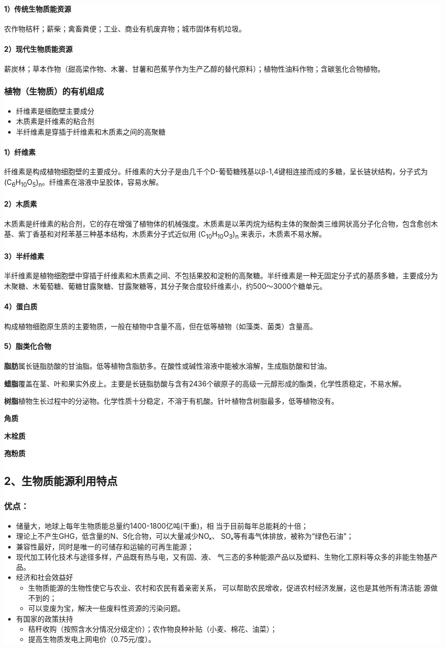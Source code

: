 #### 1）传统生物质能资源

农作物秸秆；薪柴；禽畜粪便；工业、商业有机废弃物；城市固体有机垃圾。

#### 2）现代生物质能资源

薪炭林；草本作物（甜高梁作物、木薯、甘薯和芭蕉芋作为生产乙醇的替代原料）；植物性油料作物；含碳氢化合物植物。

### 植物（生物质）的有机组成

* 纤维素是细胞壁主要成分
* 木质素是纤维素的粘合剂
* 半纤维素是穿插于纤维素和木质素之间的高聚糖

#### 1）纤维素

纤维素是构成植物细胞壁的主要成分。纤维素的大分子是由几千个D-葡萄糖残基以β-1,4键相连接而成的多糖，呈长链状结构，分子式为 $\mathrm{(C_6H_{10}O_5)_n}$。纤维素在溶液中呈胶体，容易水解。

#### 2）木质素

木质素是纤维素的粘合剂，它的存在增强了植物体的机械强度。木质素是以苯丙烷为结构主体的聚酚类三维网状高分子化合物，包含愈创木基、紫丁香基和对羟苯基三种基本结构，木质素分子式近似用 $\mathrm{(C_{10}H_{10}O_3)_n}$ 来表示，木质素不易水解。

#### 3）半纤维素

半纤维素是植物细胞壁中穿插于纤维素和木质素之间、不包括果胶和淀粉的高聚糖。半纤维素是一种无固定分子式的基质多糖，主要成分为木聚糖、木葡萄糖、葡糖甘露聚糖、甘露聚糖等，其分子聚合度较纤维素小，约500～3000个糖单元。

#### 4）蛋白质

构成植物细胞原生质的主要物质，一般在植物中含量不高，但在低等植物（如藻类、菌类）含量高。

#### 5）脂类化合物

**脂肪**属长链脂肪酸的甘油脂。低等植物含脂肪多。在酸性或碱性溶液中能被水溶解，生成脂肪酸和甘油。

**蜡脂**覆盖在茎、叶和果实外皮上。主要是长链脂肪酸与含有2436个碳原子的高级一元醇形成的酯类，化学性质稳定，不易水解。

**树脂**植物生长过程中的分泌物。化学性质十分稳定，不溶于有机酸。针叶植物含树脂最多，低等植物没有。

**角质**

**木栓质**

**孢粉质**

## 2、生物质能源利用特点

### 优点：

* 储量大，地球上每年生物质能总量约1400-1800亿吨(干重)，相 当于目前每年总能耗的十倍；
* 理论上不产生GHG，低含量的N、S化合物，可以大量减少NOₓ、 SOₓ等有毒气体排放，被称为“绿色石油”；
* 兼容性最好，同时是唯一的可储存和运输的可再生能源；
* 现代加工转化技术与途径多样，产品既有热与电，又有固、液、 气三态的多种能源产品以及塑料、生物化工原料等众多的非能生物基产品。
* 经济和社会效益好
  * 生物质能源的生物性使它与农业、农村和农民有着亲密关系， 可以帮助农民增收，促进农村经济发展，这也是其他所有清洁能 源做不到的；
  * 可以变废为宝，解决一些废料性资源的污染问题。
* 有国家的政策扶持
  * 秸秆收购（按照含水分情况分级定价）；农作物良种补贴（小麦、棉花、油菜）；
  * 提高生物质发电上网电价（0.75元/度）。
